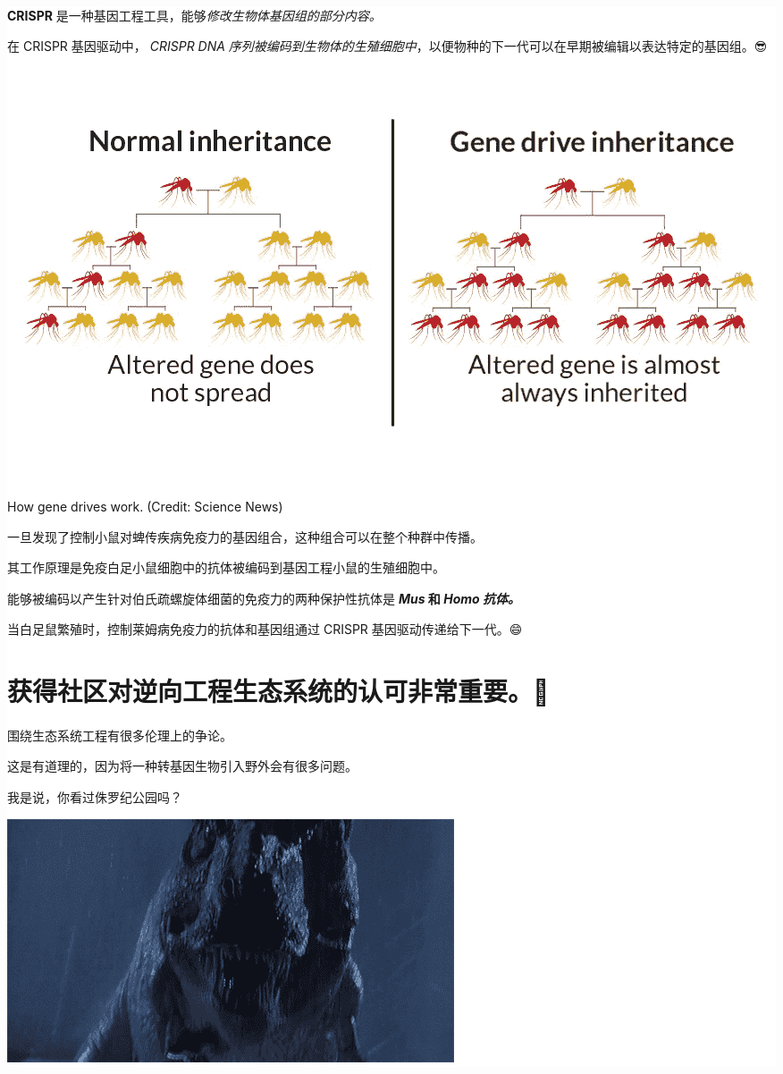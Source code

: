 **CRISPR** 是一种基因工程工具，能够*修改生物体基因组的部分内容。*

在 CRISPR 基因驱动中， *CRISPR DNA 序列被编码到生物体的生殖细胞中*，以便物种的下一代可以在早期被编辑以表达特定的基因组。😎

![](img/e5b8945fd713790a193a0346afa75a13.png)

How gene drives work. (Credit: Science News)

一旦发现了控制小鼠对蜱传疾病免疫力的基因组合，这种组合可以在整个种群中传播。

其工作原理是免疫白足小鼠细胞中的抗体被编码到基因工程小鼠的生殖细胞中。

能够被编码以产生针对伯氏疏螺旋体细菌的免疫力的两种保护性抗体是 ***Mus* 和 *Homo 抗体。***

当白足鼠繁殖时，控制莱姆病免疫力的抗体和基因组通过 CRISPR 基因驱动传递给下一代。😄

# 获得社区对逆向工程生态系统的认可非常重要。🔑

围绕生态系统工程有很多伦理上的争论。

这是有道理的，因为将一种转基因生物引入野外会有很多问题。

我是说，你看过侏罗纪公园吗？

![](img/81e27ec054ba8d9f4499161d9c9d842d.png)
